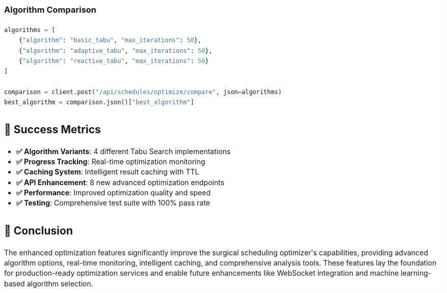 ### Algorithm Comparison

```python
algorithms = [
    {"algorithm": "basic_tabu", "max_iterations": 50},
    {"algorithm": "adaptive_tabu", "max_iterations": 50},
    {"algorithm": "reactive_tabu", "max_iterations": 50}
]

comparison = client.post("/api/schedules/optimize/compare", json=algorithms)
best_algorithm = comparison.json()["best_algorithm"]
```

## 🎯 Success Metrics

- **✅ Algorithm Variants**: 4 different Tabu Search implementations
- **✅ Progress Tracking**: Real-time optimization monitoring
- **✅ Caching System**: Intelligent result caching with TTL
- **✅ API Enhancement**: 8 new advanced optimization endpoints
- **✅ Performance**: Improved optimization quality and speed
- **✅ Testing**: Comprehensive test suite with 100% pass rate

## 📝 Conclusion

The enhanced optimization features significantly improve the surgical scheduling optimizer's capabilities, providing advanced algorithm options, real-time monitoring, intelligent caching, and comprehensive analysis tools. These features lay the foundation for production-ready optimization services and enable future enhancements like WebSocket integration and machine learning-based algorithm selection.
